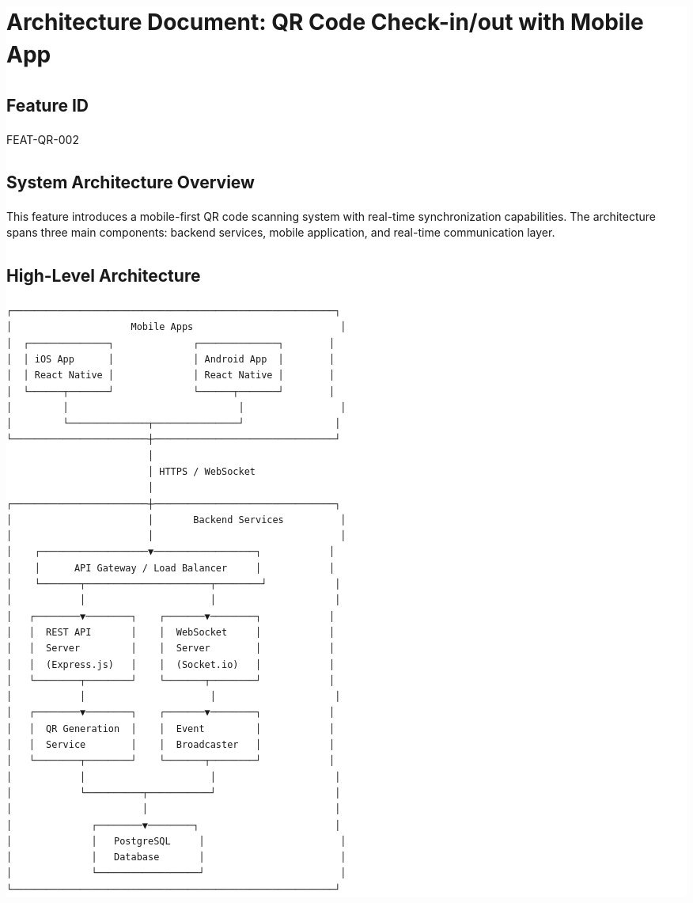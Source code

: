 # Architecture Document: QR Code Check-in/out with Mobile App

## Feature ID
FEAT-QR-002

## System Architecture Overview

This feature introduces a mobile-first QR code scanning system with real-time synchronization capabilities. The architecture spans three main components: backend services, mobile application, and real-time communication layer.

## High-Level Architecture

```
┌─────────────────────────────────────────────────────────┐
│                     Mobile Apps                          │
│  ┌──────────────┐              ┌──────────────┐        │
│  │ iOS App      │              │ Android App  │        │
│  │ React Native │              │ React Native │        │
│  └──────┬───────┘              └──────┬───────┘        │
│         │                              │                 │
│         └──────────────┬───────────────┘                │
└────────────────────────┼────────────────────────────────┘
                         │
                         │ HTTPS / WebSocket
                         │
┌────────────────────────┼────────────────────────────────┐
│                        │       Backend Services          │
│                        │                                 │
│    ┌───────────────────▼──────────────────┐            │
│    │      API Gateway / Load Balancer     │            │
│    └───────┬──────────────────────┬────────┘            │
│            │                      │                     │
│   ┌────────▼────────┐    ┌───────▼────────┐            │
│   │  REST API       │    │  WebSocket     │            │
│   │  Server         │    │  Server        │            │
│   │  (Express.js)   │    │  (Socket.io)   │            │
│   └────────┬────────┘    └───────┬────────┘            │
│            │                      │                     │
│   ┌────────▼────────┐    ┌───────▼────────┐            │
│   │  QR Generation  │    │  Event         │            │
│   │  Service        │    │  Broadcaster   │            │
│   └────────┬────────┘    └───────┬────────┘            │
│            │                      │                     │
│            └──────────┬───────────┘                     │
│                       │                                 │
│              ┌────────▼────────┐                        │
│              │   PostgreSQL     │                        │
│              │   Database       │                        │
│              └──────────────────┘                        │
└─────────────────────────────────────────────────────────┘
```
